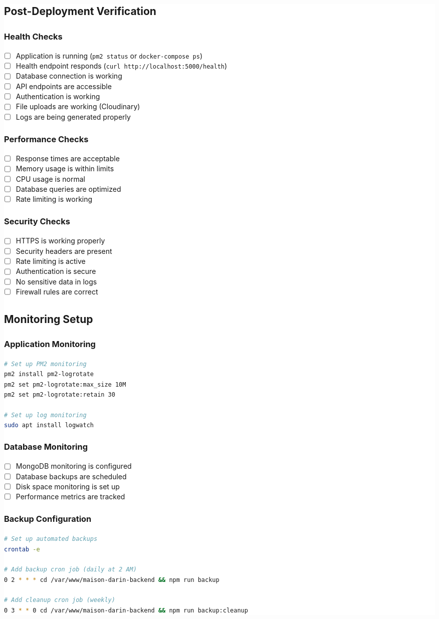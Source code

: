 ## Post-Deployment Verification

### Health Checks
- [ ] Application is running (`pm2 status` or `docker-compose ps`)
- [ ] Health endpoint responds (`curl http://localhost:5000/health`)
- [ ] Database connection is working
- [ ] API endpoints are accessible
- [ ] Authentication is working
- [ ] File uploads are working (Cloudinary)
- [ ] Logs are being generated properly

### Performance Checks
- [ ] Response times are acceptable
- [ ] Memory usage is within limits
- [ ] CPU usage is normal
- [ ] Database queries are optimized
- [ ] Rate limiting is working

### Security Checks
- [ ] HTTPS is working properly
- [ ] Security headers are present
- [ ] Rate limiting is active
- [ ] Authentication is secure
- [ ] No sensitive data in logs
- [ ] Firewall rules are correct

## Monitoring Setup

### Application Monitoring
```bash
# Set up PM2 monitoring
pm2 install pm2-logrotate
pm2 set pm2-logrotate:max_size 10M
pm2 set pm2-logrotate:retain 30

# Set up log monitoring
sudo apt install logwatch
```

### Database Monitoring
- [ ] MongoDB monitoring is configured
- [ ] Database backups are scheduled
- [ ] Disk space monitoring is set up
- [ ] Performance metrics are tracked

### Backup Configuration
```bash
# Set up automated backups
crontab -e

# Add backup cron job (daily at 2 AM)
0 2 * * * cd /var/www/maison-darin-backend && npm run backup

# Add cleanup cron job (weekly)
0 3 * * 0 cd /var/www/maison-darin-backend && npm run backup:cleanup
```
